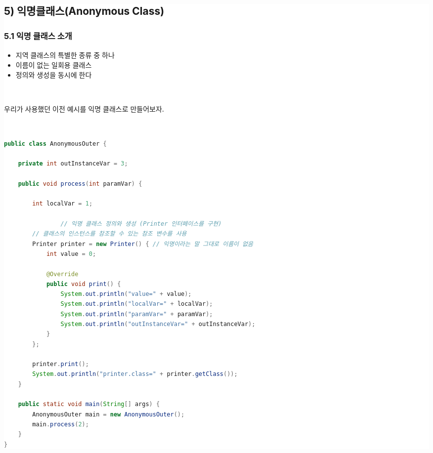 
## 5) 익명클래스(Anonymous Class)

### 5.1 익명 클래스 소개

* 지역 클래스의 특별한 종류 중 하나
* 이름이 없는 일회용 클래스
* 정의와 생성을 동시에 한다

<br>

우리가 사용했던 이전 예시를 익명 클래스로 만들어보자.

<br>

```java
public class AnonymousOuter {

    private int outInstanceVar = 3;

    public void process(int paramVar) {

        int localVar = 1;
      
				// 익명 클래스 정의와 생성 (Printer 인터페이스를 구현)
      	// 클래스의 인스턴스를 참조할 수 있는 참조 변수를 사용
        Printer printer = new Printer() { // 익명이라는 말 그대로 이름이 없음
            int value = 0;

            @Override
            public void print() {
                System.out.println("value=" + value);
                System.out.println("localVar=" + localVar);
                System.out.println("paramVar=" + paramVar);
                System.out.println("outInstanceVar=" + outInstanceVar);
            }
        };

        printer.print();
        System.out.println("printer.class=" + printer.getClass());
    }

    public static void main(String[] args) {
        AnonymousOuter main = new AnonymousOuter();
        main.process(2);
    }
}
```
